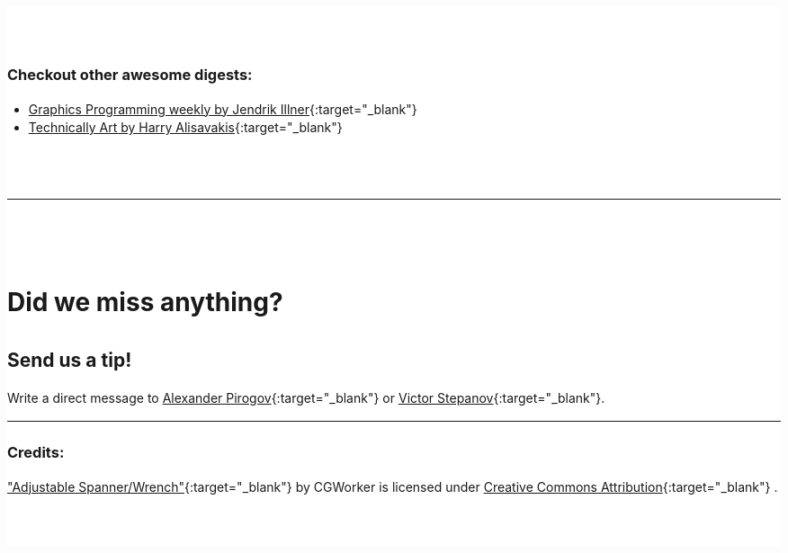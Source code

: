 

<br>
<br>
 
### Checkout other awesome digests:

* [Graphics Programming weekly by Jendrik Illner](https://www.jendrikillner.com/tags/weekly/){:target="_blank"}
* [Technically Art by Harry Alisavakis](https://halisavakis.com/category/technically-art/){:target="_blank"}
 
<br>
<br>
 

---
 
<br>
<br>
 
 
# Did we miss anything?
 
## Send us a tip!
Write a direct message to [Alexander Pirogov](https://twitter.com/pie_daddy){:target="_blank"} or [Victor Stepanov](https://twitter.com/VictorStepanov){:target="_blank"}.
 
---

### Credits:

["Adjustable Spanner/Wrench"](https://skfb.ly/6xsHY){:target="_blank"} by CGWorker is licensed under [Creative Commons Attribution](http://creativecommons.org/licenses/by/4.0/){:target="_blank"} .
 
<br>
<br>
